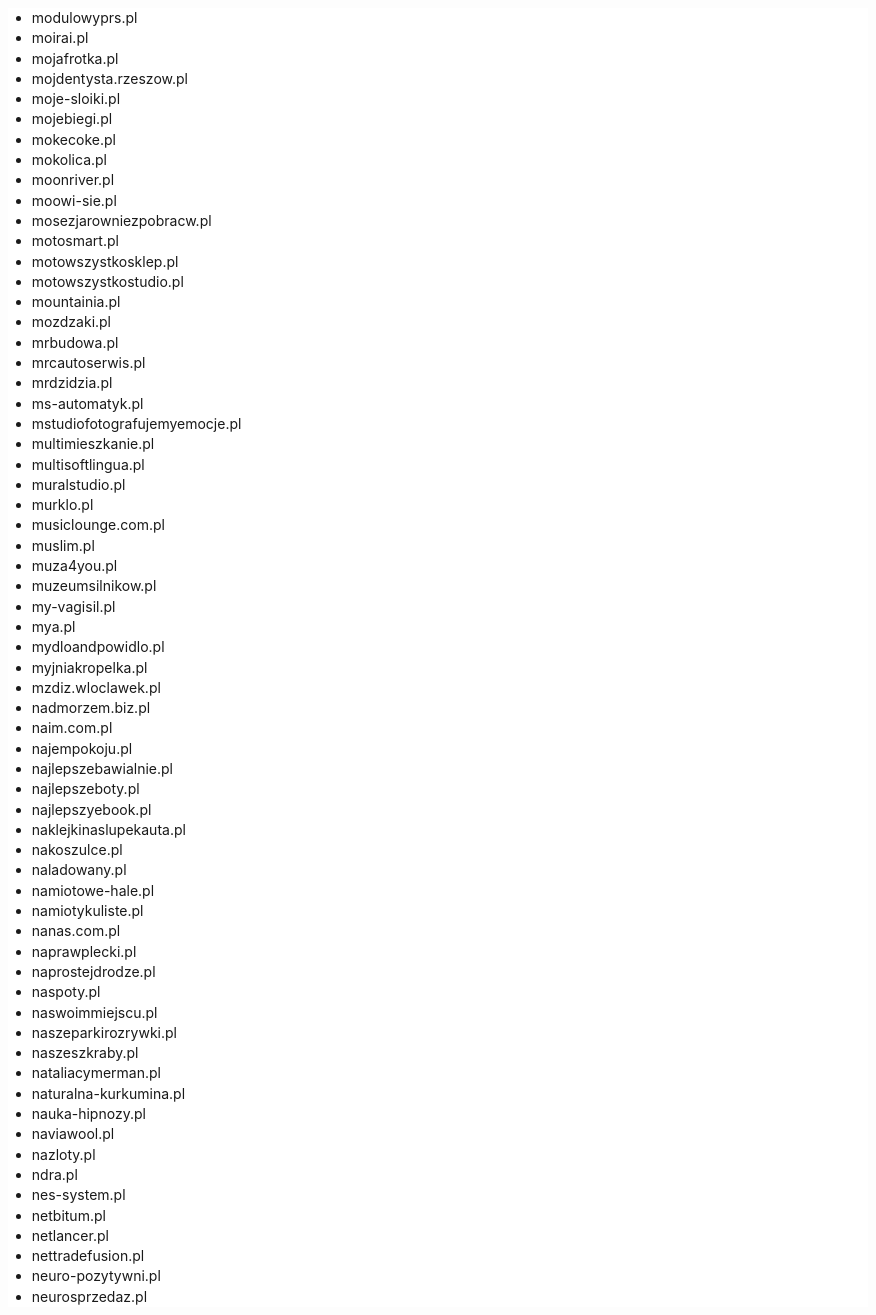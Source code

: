 - modulowyprs.pl
- moirai.pl
- mojafrotka.pl
- mojdentysta.rzeszow.pl
- moje-sloiki.pl
- mojebiegi.pl
- mokecoke.pl
- mokolica.pl
- moonriver.pl
- moowi-sie.pl
- mosezjarowniezpobracw.pl
- motosmart.pl
- motowszystkosklep.pl
- motowszystkostudio.pl
- mountainia.pl
- mozdzaki.pl
- mrbudowa.pl
- mrcautoserwis.pl
- mrdzidzia.pl
- ms-automatyk.pl
- mstudiofotografujemyemocje.pl
- multimieszkanie.pl
- multisoftlingua.pl
- muralstudio.pl
- murklo.pl
- musiclounge.com.pl
- muslim.pl
- muza4you.pl
- muzeumsilnikow.pl
- my-vagisil.pl
- mya.pl
- mydloandpowidlo.pl
- myjniakropelka.pl
- mzdiz.wloclawek.pl
- nadmorzem.biz.pl
- naim.com.pl
- najempokoju.pl
- najlepszebawialnie.pl
- najlepszeboty.pl
- najlepszyebook.pl
- naklejkinaslupekauta.pl
- nakoszulce.pl
- naladowany.pl
- namiotowe-hale.pl
- namiotykuliste.pl
- nanas.com.pl
- naprawplecki.pl
- naprostejdrodze.pl
- naspoty.pl
- naswoimmiejscu.pl
- naszeparkirozrywki.pl
- naszeszkraby.pl
- nataliacymerman.pl
- naturalna-kurkumina.pl
- nauka-hipnozy.pl
- naviawool.pl
- nazloty.pl
- ndra.pl
- nes-system.pl
- netbitum.pl
- netlancer.pl
- nettradefusion.pl
- neuro-pozytywni.pl
- neurosprzedaz.pl